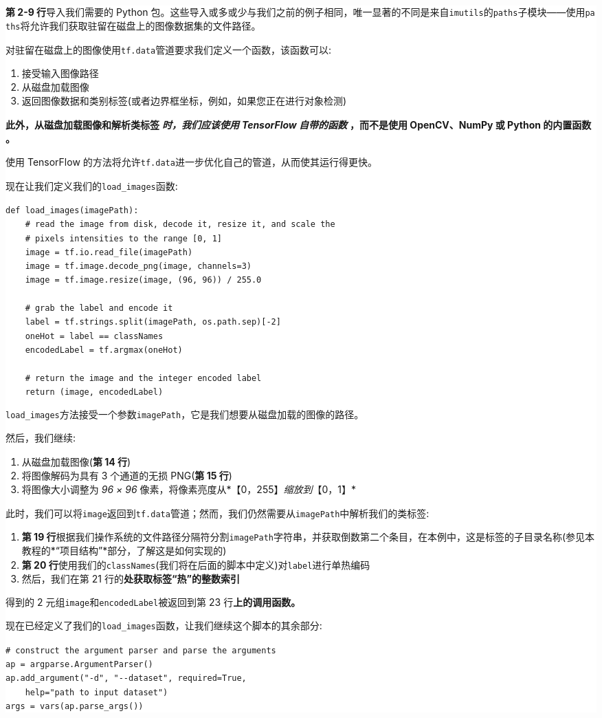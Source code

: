 **第 2-9 行**导入我们需要的 Python 包。这些导入或多或少与我们之前的例子相同，唯一显著的不同是来自`imutils`的`paths`子模块——使用`paths`将允许我们获取驻留在磁盘上的图像数据集的文件路径。

对驻留在磁盘上的图像使用`tf.data`管道要求我们定义一个函数，该函数可以:

1.  接受输入图像路径
2.  从磁盘加载图像
3.  返回图像数据和类别标签(或者边界框坐标，例如，如果您正在进行对象检测)

**此外，从磁盘加载图像和解析类标签** ***时，我们应该使用*** ***TensorFlow 自带的函数*** **，而不是使用 OpenCV、NumPy 或 Python 的内置函数** **。**

使用 TensorFlow 的方法将允许`tf.data`进一步优化自己的管道，从而使其运行得更快。

现在让我们定义我们的`load_images`函数:

```
def load_images(imagePath):
	# read the image from disk, decode it, resize it, and scale the
	# pixels intensities to the range [0, 1]
	image = tf.io.read_file(imagePath)
	image = tf.image.decode_png(image, channels=3)
	image = tf.image.resize(image, (96, 96)) / 255.0

	# grab the label and encode it
	label = tf.strings.split(imagePath, os.path.sep)[-2]
	oneHot = label == classNames
	encodedLabel = tf.argmax(oneHot)

	# return the image and the integer encoded label
	return (image, encodedLabel)
```

`load_images`方法接受一个参数`imagePath`，它是我们想要从磁盘加载的图像的路径。

然后，我们继续:

1.  从磁盘加载图像(**第 14 行**)
2.  将图像解码为具有 3 个通道的无损 PNG(**第 15 行**)
3.  将图像大小调整为 *96* *×* *96* 像素，将像素亮度从*【0，255】*缩放到*【0，1】*

此时，我们可以将`image`返回到`tf.data`管道；然而，我们仍然需要从`imagePath`中解析我们的类标签:

1.  **第 19 行**根据我们操作系统的文件路径分隔符分割`imagePath`字符串，并获取倒数第二个条目，在本例中，这是标签的子目录名称(参见本教程的*“项目结构”*部分，了解这是如何实现的)
2.  **第 20 行**使用我们的`classNames`(我们将在后面的脚本中定义)对`label`进行单热编码
3.  然后，我们在第 21 行的**处获取标签“热”的整数索引**

得到的 2 元组`image`和`encodedLabel`被返回到第 23 行**上的调用函数。**

现在已经定义了我们的`load_images`函数，让我们继续这个脚本的其余部分:

```
# construct the argument parser and parse the arguments
ap = argparse.ArgumentParser()
ap.add_argument("-d", "--dataset", required=True,
	help="path to input dataset")
args = vars(ap.parse_args())
```
